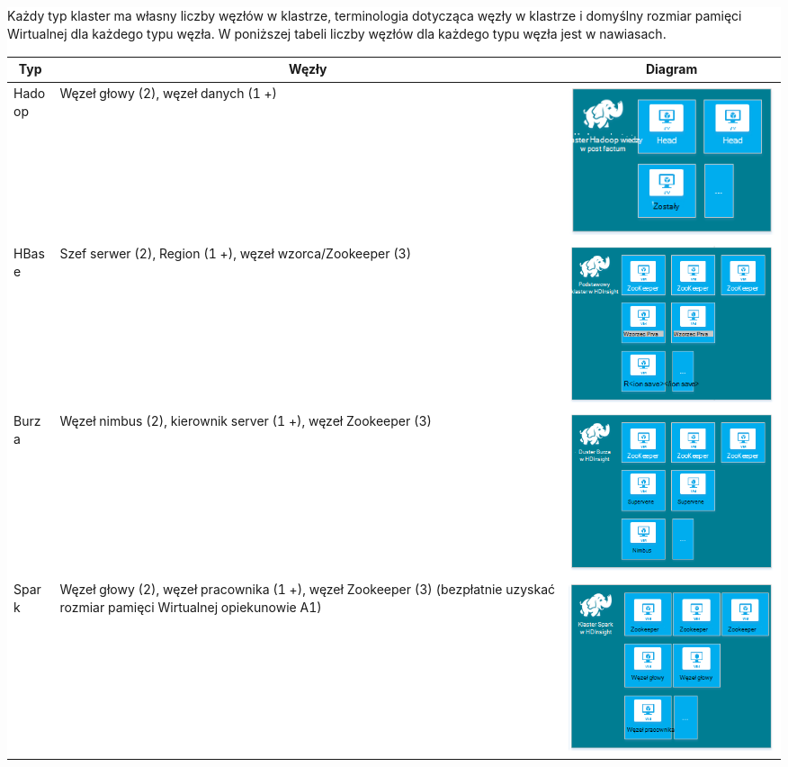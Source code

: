 Każdy typ klaster ma własny liczby węzłów w klastrze, terminologia dotycząca węzły w klastrze i domyślny rozmiar pamięci Wirtualnej dla każdego typu węzła. W poniższej tabeli liczby węzłów dla każdego typu węzła jest w nawiasach.

| Typ| Węzły | Diagram|
|-----|------|--------|
|Hadoop| Węzeł głowy (2), węzeł danych (1 +)|![Usługa HDInsight Hadoop węzłach](./media/hdinsight-provision-clusters/HDInsight.Hadoop.roles.png)|
|HBase|Szef serwer (2), Region (1 +), węzeł wzorca/Zookeeper (3)|![Usługa HDInsight HBase węzłach](./media/hdinsight-provision-clusters/HDInsight.HBase.roles.png)|
|Burza|Węzeł nimbus (2), kierownik server (1 +), węzeł Zookeeper (3)|![Usługa HDInsight Burza węzłach](./media/hdinsight-provision-clusters/HDInsight.Storm.roles.png)|
|Spark|Węzeł głowy (2), węzeł pracownika (1 +), węzeł Zookeeper (3) (bezpłatnie uzyskać rozmiar pamięci Wirtualnej opiekunowie A1)|![Usługa HDInsight Spark węzłach](./media/hdinsight-provision-clusters/HDInsight.Spark.roles.png)|
